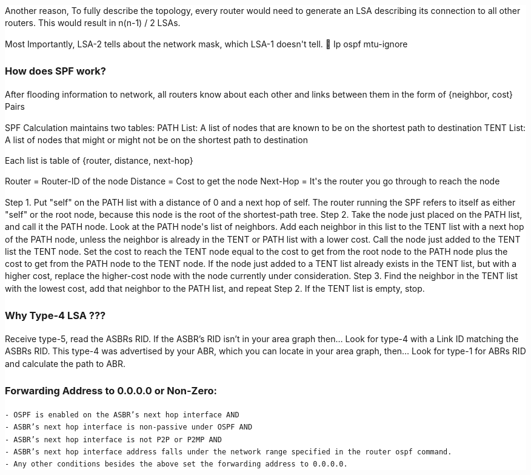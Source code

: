 Another reason, To fully describe the topology, every router would need to generate an LSA describing its connection to all other routers. This would result in n(n-1) / 2 LSAs.
 
Most Importantly, LSA-2 tells about the network mask, which LSA-1 doesn't tell. 🙂
Ip ospf mtu-ignore



### How does SPF work?
After flooding information to network, all routers know about each other and links between them in the form of {neighbor, cost} Pairs
 
SPF Calculation maintains two tables:
PATH List: A list of nodes that are known to be on the shortest path to destination
TENT List: A list of nodes that might or might not be on the shortest path to destination
 
Each list is table of {router, distance, next-hop}
 
Router = Router-ID of the node
Distance = Cost to get the node
Next-Hop = It's the router you go through to reach the node
 
Step 1. Put "self" on the PATH list with a distance of 0 and a next hop of self. The router
running the SPF refers to itself as either "self" or the root node, because this node is the root
of the shortest-path tree.
Step 2. Take the node just placed on the PATH list, and call it the PATH node. Look at the
PATH node's list of neighbors. Add each neighbor in this list to the TENT list with a next hop
of the PATH node, unless the neighbor is already in the TENT or PATH list with a lower cost.
Call the node just added to the TENT list the TENT node. Set the cost to reach the TENT node
equal to the cost to get from the root node to the PATH node plus the cost to get from the
PATH node to the TENT node. If the node just added to a TENT list already exists in the TENT
list, but with a higher cost, replace the higher-cost node with the node currently under
consideration.
Step 3. Find the neighbor in the TENT list with the lowest cost, add that neighbor to the
PATH list, and repeat Step 2. If the TENT list is empty, stop.
 
### Why Type-4 LSA ???
Receive type-5, read the ASBRs RID.  If the ASBR’s RID isn’t in your area graph then…
Look for type-4 with a Link ID matching the ASBRs RID.  This type-4 was advertised by your ABR, which you can locate in your area graph, then…
Look for type-1 for ABRs RID and calculate the path to ABR.


### Forwarding Address to 0.0.0.0 or Non-Zero:
    - OSPF is enabled on the ASBR’s next hop interface AND
    - ASBR’s next hop interface is non-passive under OSPF AND
    - ASBR’s next hop interface is not P2P or P2MP AND
    - ASBR’s next hop interface address falls under the network range specified in the router ospf command.
    - Any other conditions besides the above set the forwarding address to 0.0.0.0.


